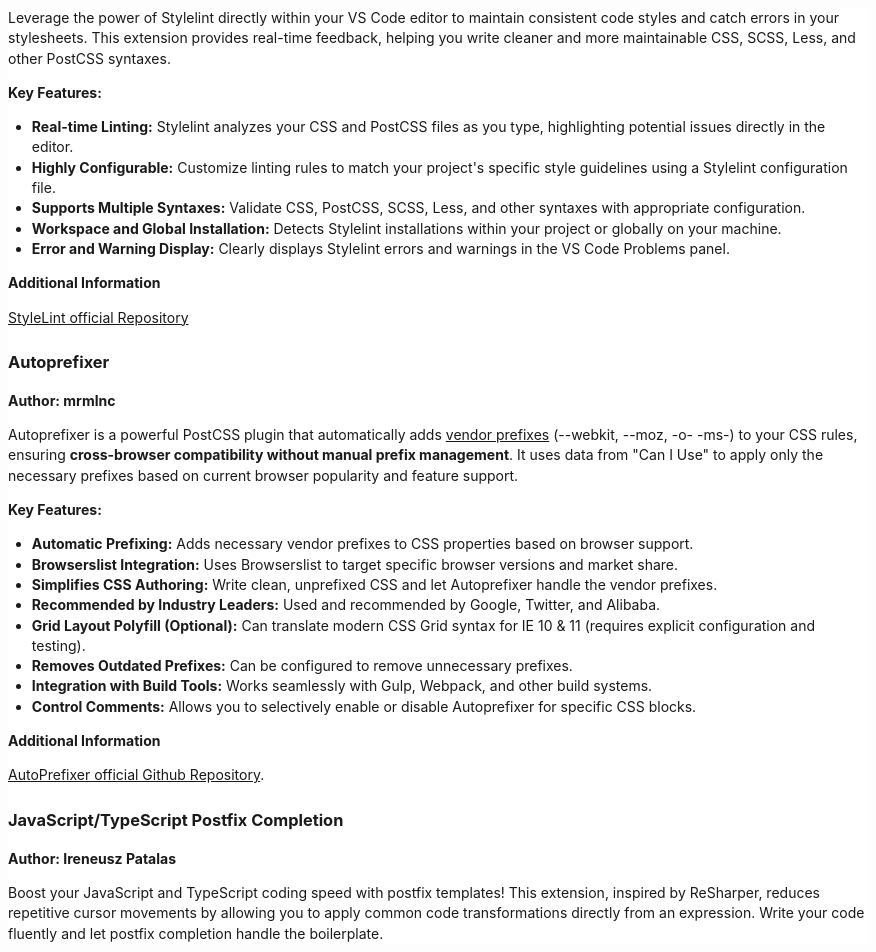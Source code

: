 Leverage the power of Stylelint directly within your VS Code editor to maintain consistent code styles and catch errors in your stylesheets. This extension provides real-time feedback, helping you write cleaner and more maintainable CSS, SCSS, Less, and other PostCSS syntaxes.

**Key Features:**

* **Real-time Linting:**  Stylelint analyzes your CSS and PostCSS files as you type, highlighting potential issues directly in the editor.
* **Highly Configurable:** Customize linting rules to match your project's specific style guidelines using a Stylelint configuration file.
* **Supports Multiple Syntaxes:**  Validate CSS, PostCSS, SCSS, Less, and other syntaxes with appropriate configuration.
* **Workspace and Global Installation:** Detects Stylelint installations within your project or globally on your machine.
* **Error and Warning Display:**  Clearly displays Stylelint errors and warnings in the VS Code Problems panel.

**Additional Information**


[StyleLint official Repository](https://github.com/stylelint/vscode-stylelint)

### Autoprefixer
**Author: mrmlnc**


Autoprefixer is a powerful PostCSS plugin that automatically adds [vendor prefixes](https://developer.mozilla.org/en-US/docs/Glossary/Vendor_Prefix) (--webkit, --moz, -o- -ms-) to your CSS rules, ensuring **cross-browser compatibility without manual prefix management**. It uses data from "Can I Use" to apply only the necessary prefixes based on current browser popularity and feature support.

**Key Features:**

* **Automatic Prefixing:**  Adds necessary vendor prefixes to CSS properties based on browser support.
* **Browserslist Integration:**  Uses Browserslist to target specific browser versions and market share.
* **Simplifies CSS Authoring:** Write clean, unprefixed CSS and let Autoprefixer handle the vendor prefixes.
* **Recommended by Industry Leaders:** Used and recommended by Google, Twitter, and Alibaba.
* **Grid Layout Polyfill (Optional):**  Can translate modern CSS Grid syntax for IE 10 & 11 (requires explicit configuration and testing).
* **Removes Outdated Prefixes:** Can be configured to remove unnecessary prefixes.
* **Integration with Build Tools:** Works seamlessly with Gulp, Webpack, and other build systems.
* **Control Comments:**  Allows you to selectively enable or disable Autoprefixer for specific CSS blocks.

**Additional Information**


[AutoPrefixer official Github Repository](https://github.com/mrmlnc/vscode-autoprefixer).

### JavaScript/TypeScript Postfix Completion

**Author: Ireneusz Patalas**

Boost your JavaScript and TypeScript coding speed with postfix templates! This extension, inspired by ReSharper, reduces repetitive cursor movements by allowing you to apply common code transformations directly from an expression. Write your code fluently and let postfix completion handle the boilerplate.
